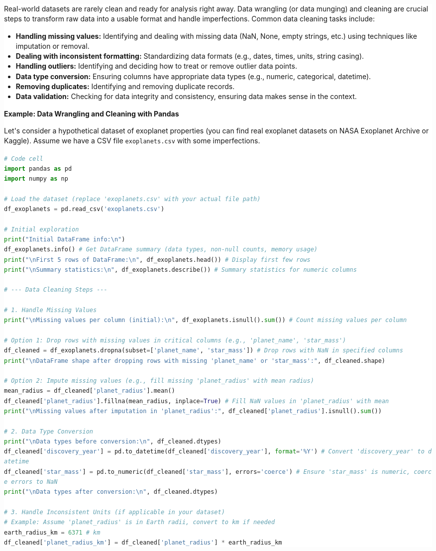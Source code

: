 Real-world datasets are rarely clean and ready for analysis right away. Data wrangling (or data munging) and cleaning are crucial steps to transform raw data into a usable format and handle imperfections. Common data cleaning tasks include:

*   **Handling missing values:** Identifying and dealing with missing data (NaN, None, empty strings, etc.) using techniques like imputation or removal.
*   **Dealing with inconsistent formatting:** Standardizing data formats (e.g., dates, times, units, string casing).
*   **Handling outliers:** Identifying and deciding how to treat or remove outlier data points.
*   **Data type conversion:** Ensuring columns have appropriate data types (e.g., numeric, categorical, datetime).
*   **Removing duplicates:** Identifying and removing duplicate records.
*   **Data validation:** Checking for data integrity and consistency, ensuring data makes sense in the context.

**Example: Data Wrangling and Cleaning with Pandas**

Let's consider a hypothetical dataset of exoplanet properties (you can find real exoplanet datasets on NASA Exoplanet Archive or Kaggle). Assume we have a CSV file `exoplanets.csv` with some imperfections.

```python
# Code cell
import pandas as pd
import numpy as np

# Load the dataset (replace 'exoplanets.csv' with your actual file path)
df_exoplanets = pd.read_csv('exoplanets.csv')

# Initial exploration
print("Initial DataFrame info:\n")
df_exoplanets.info() # Get DataFrame summary (data types, non-null counts, memory usage)
print("\nFirst 5 rows of DataFrame:\n", df_exoplanets.head()) # Display first few rows
print("\nSummary statistics:\n", df_exoplanets.describe()) # Summary statistics for numeric columns

# --- Data Cleaning Steps ---

# 1. Handle Missing Values
print("\nMissing values per column (initial):\n", df_exoplanets.isnull().sum()) # Count missing values per column

# Option 1: Drop rows with missing values in critical columns (e.g., 'planet_name', 'star_mass')
df_cleaned = df_exoplanets.dropna(subset=['planet_name', 'star_mass']) # Drop rows with NaN in specified columns
print("\nDataFrame shape after dropping rows with missing 'planet_name' or 'star_mass':", df_cleaned.shape)

# Option 2: Impute missing values (e.g., fill missing 'planet_radius' with mean radius)
mean_radius = df_cleaned['planet_radius'].mean()
df_cleaned['planet_radius'].fillna(mean_radius, inplace=True) # Fill NaN values in 'planet_radius' with mean
print("\nMissing values after imputation in 'planet_radius':", df_cleaned['planet_radius'].isnull().sum())

# 2. Data Type Conversion
print("\nData types before conversion:\n", df_cleaned.dtypes)
df_cleaned['discovery_year'] = pd.to_datetime(df_cleaned['discovery_year'], format='%Y') # Convert 'discovery_year' to datetime
df_cleaned['star_mass'] = pd.to_numeric(df_cleaned['star_mass'], errors='coerce') # Ensure 'star_mass' is numeric, coerce errors to NaN
print("\nData types after conversion:\n", df_cleaned.dtypes)

# 3. Handle Inconsistent Units (if applicable in your dataset)
# Example: Assume 'planet_radius' is in Earth radii, convert to km if needed
earth_radius_km = 6371 # km
df_cleaned['planet_radius_km'] = df_cleaned['planet_radius'] * earth_radius_km
```